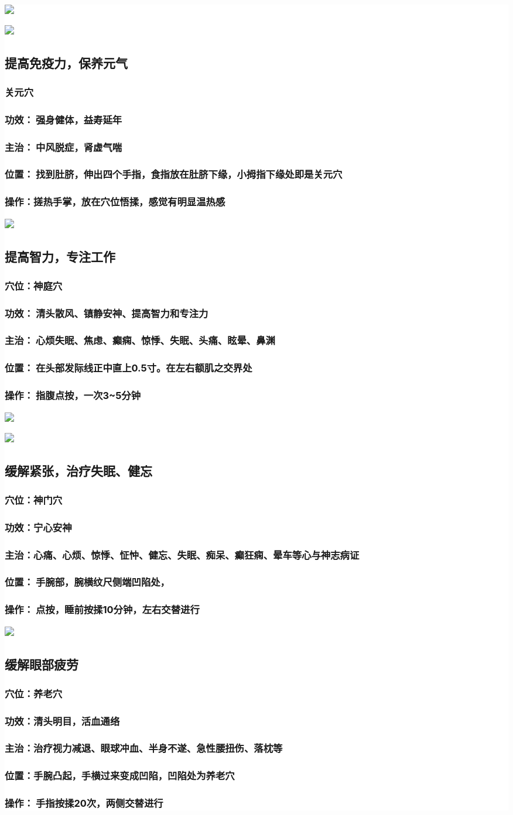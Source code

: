 ![](https://tse1-mm.cn.bing.net/th/id/OIP.t3_WlKXSi1uBtAG4DDqbUgHaJd?w=126&h=161&c=7&o=5&dpr=2&pid=1.7)

![](https://tse2-mm.cn.bing.net/th/id/OIP.iOyxhpabb3D7KSx3i5xEQQHaFt?w=272&h=199&c=7&o=5&dpr=2&pid=1.7)


## 提高免疫力，保养元气
### 关元穴
### 功效： 强身健体，益寿延年
### 主治： 中风脱症，肾虚气喘
### 位置： 找到肚脐，伸出四个手指，食指放在肚脐下缘，小拇指下缘处即是关元穴
### 操作：搓热手掌，放在穴位悟揉，感觉有明显温热感

![](http://ugc.qpic.cn/baikepic2/3220/20161021192929-1567330.jpg/300)


##  提高智力，专注工作
### 穴位：神庭穴
### 功效： 清头散风、镇静安神、提高智力和专注力
### 主治： 心烦失眠、焦虑、癫痫、惊悸、失眠、头痛、眩晕、鼻渊
### 位置： 在头部发际线正中直上0.5寸。在左右额肌之交界处
### 操作： 指腹点按，一次3~5分钟

![](https://tse2-mm.cn.bing.net/th/id/OIP.KnGHgyAEG8gwv-c7Kt9gcgHaD3?w=300&h=156&c=7&o=5&dpr=2&pid=1.7)

![](https://tse4-mm.cn.bing.net/th/id/OIP.rHfcuRiUSBil2tT-K3AQuQAAAA?w=179&h=198&c=7&o=5&dpr=2&pid=1.7)



## 缓解紧张，治疗失眠、健忘
### 穴位：神门穴
### 功效：宁心安神
### 主治：心痛、心烦、惊悸、怔忡、健忘、失眠、痴呆、癫狂痫、晕车等心与神志病证
### 位置： 手腕部，腕横纹尺侧端凹陷处，
### 操作： 点按，睡前按揉10分钟，左右交替进行
![](https://gss1.bdstatic.com/9vo3dSag_xI4khGkpoWK1HF6hhy/baike/w%3D268%3Bg%3D0/sign=68cabed55ffbb2fb342b5f1477714799/c8177f3e6709c93d41ebb87f953df8dcd1005418.jpg)


## 缓解眼部疲劳
### 穴位：养老穴
### 功效：清头明目，活血通络
### 主治：治疗视力减退、眼球冲血、半身不遂、急性腰扭伤、落枕等
### 位置：手腕凸起，手横过来变成凹陷，凹陷处为养老穴
### 操作： 手指按揉20次，两侧交替进行
